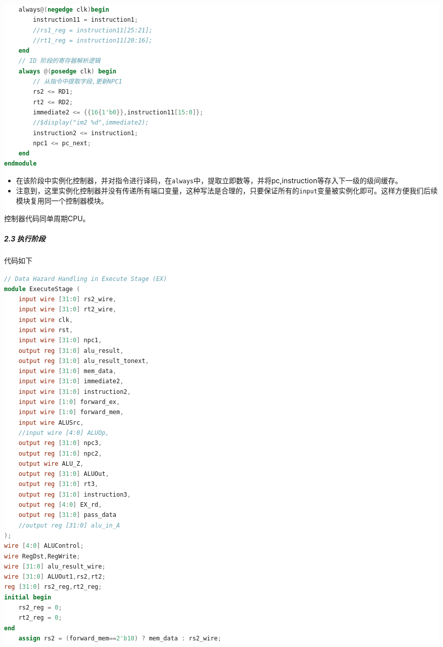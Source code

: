 ```verilog
    always@(negedge clk)begin
        instruction11 = instruction1;
        //rs1_reg = instruction11[25:21];
        //rt1_reg = instruction11[20:16];
    end
    // ID 阶段的寄存器解析逻辑
    always @(posedge clk) begin
        // 从指令中提取字段,更新NPC1
        rs2 <= RD1;
        rt2 <= RD2;
        immediate2 <= {{16{1'b0}},instruction11[15:0]};
        //$display("im2 %d",immediate2);
        instruction2 <= instruction1;
        npc1 <= pc_next; 
    end
endmodule
```

- 在该阶段中实例化控制器，并对指令进行译码，在`always`中，提取立即数等，并将pc,instruction等存入下一级的级间缓存。
- 注意到，这里实例化控制器并没有传递所有端口变量，这种写法是合理的，只要保证所有的`input`变量被实例化即可。这样方便我们后续模块复用同一个控制器模块。

控制器代码同单周期CPU。



##### 2.3 执行阶段

代码如下

```verilog
// Data Hazard Handling in Execute Stage (EX)
module ExecuteStage (
    input wire [31:0] rs2_wire,
    input wire [31:0] rt2_wire,
    input wire clk,
    input wire rst,
    input wire [31:0] npc1,
    output reg [31:0] alu_result,
    output reg [31:0] alu_result_tonext,
    input wire [31:0] mem_data,
    input wire [31:0] immediate2,
    input wire [31:0] instruction2,
    input wire [1:0] forward_ex,
    input wire [1:0] forward_mem,
    input wire ALUSrc,
    //input wire [4:0] ALUOp,
    output reg [31:0] npc3,
    output reg [31:0] npc2,
    output wire ALU_Z,
    output reg [31:0] ALUOut,
    output reg [31:0] rt3,
    output reg [31:0] instruction3,
    output reg [4:0] EX_rd,
    output reg [31:0] pass_data
    //output reg [31:0] alu_in_A
);
wire [4:0] ALUControl;
wire RegDst,RegWrite;
wire [31:0] alu_result_wire;
wire [31:0] ALUOut1,rs2,rt2;
reg [31:0] rs2_reg,rt2_reg;
initial begin
    rs2_reg = 0;
    rt2_reg = 0;
end
    assign rs2 = (forward_mem==2'b10) ? mem_data : rs2_wire;
```